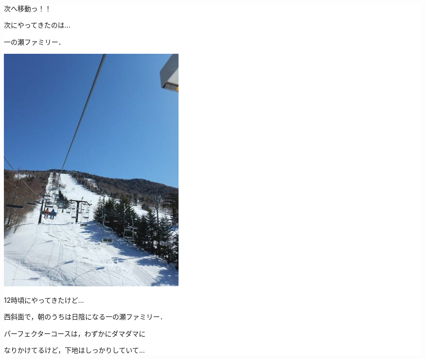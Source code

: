 
次へ移動っ！！





次にやってきたのは…


一の瀬ファミリー．




![09fb49786fcad1d91c1bdd6515761ff9.jpg](images/09fb49786fcad1d91c1bdd6515761ff9.jpg)




12時頃にやってきたけど…


西斜面で，朝のうちは日陰になる一の瀬ファミリー．


パーフェクターコースは，わずかにダマダマに


なりかけてるけど，下地はしっかりしていて…



